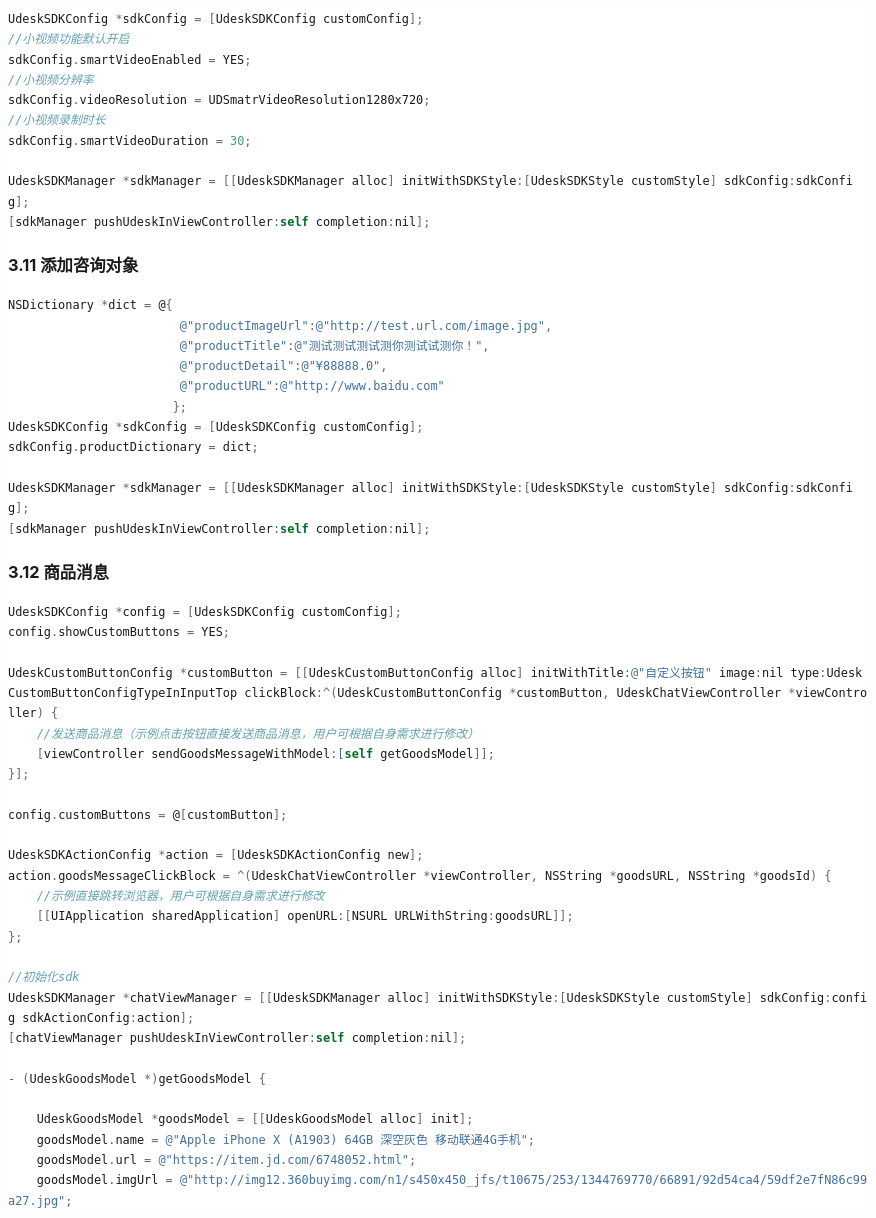 ```objective-c
UdeskSDKConfig *sdkConfig = [UdeskSDKConfig customConfig];
//小视频功能默认开启
sdkConfig.smartVideoEnabled = YES;
//小视频分辨率
sdkConfig.videoResolution = UDSmatrVideoResolution1280x720;
//小视频录制时长
sdkConfig.smartVideoDuration = 30;

UdeskSDKManager *sdkManager = [[UdeskSDKManager alloc] initWithSDKStyle:[UdeskSDKStyle customStyle] sdkConfig:sdkConfig];
[sdkManager pushUdeskInViewController:self completion:nil];
```

### 3.11 添加咨询对象

```objective-c
NSDictionary *dict = @{
                        @"productImageUrl":@"http://test.url.com/image.jpg",
                        @"productTitle":@"测试测试测试测你测试试测你！",
                        @"productDetail":@"¥88888.0",
                        @"productURL":@"http://www.baidu.com"
                       };
UdeskSDKConfig *sdkConfig = [UdeskSDKConfig customConfig];
sdkConfig.productDictionary = dict;

UdeskSDKManager *sdkManager = [[UdeskSDKManager alloc] initWithSDKStyle:[UdeskSDKStyle customStyle] sdkConfig:sdkConfig];
[sdkManager pushUdeskInViewController:self completion:nil];
```

### 3.12 商品消息

```objective-c
UdeskSDKConfig *config = [UdeskSDKConfig customConfig];
config.showCustomButtons = YES;

UdeskCustomButtonConfig *customButton = [[UdeskCustomButtonConfig alloc] initWithTitle:@"自定义按钮" image:nil type:UdeskCustomButtonConfigTypeInInputTop clickBlock:^(UdeskCustomButtonConfig *customButton, UdeskChatViewController *viewController) {
	//发送商品消息（示例点击按钮直接发送商品消息，用户可根据自身需求进行修改）
    [viewController sendGoodsMessageWithModel:[self getGoodsModel]];
}];

config.customButtons = @[customButton];
    
UdeskSDKActionConfig *action = [UdeskSDKActionConfig new];
action.goodsMessageClickBlock = ^(UdeskChatViewController *viewController, NSString *goodsURL, NSString *goodsId) {
    //示例直接跳转浏览器，用户可根据自身需求进行修改
    [[UIApplication sharedApplication] openURL:[NSURL URLWithString:goodsURL]];
};
    
//初始化sdk
UdeskSDKManager *chatViewManager = [[UdeskSDKManager alloc] initWithSDKStyle:[UdeskSDKStyle customStyle] sdkConfig:config sdkActionConfig:action];
[chatViewManager pushUdeskInViewController:self completion:nil];

- (UdeskGoodsModel *)getGoodsModel {
    
    UdeskGoodsModel *goodsModel = [[UdeskGoodsModel alloc] init];
    goodsModel.name = @"Apple iPhone X (A1903) 64GB 深空灰色 移动联通4G手机";
    goodsModel.url = @"https://item.jd.com/6748052.html";
    goodsModel.imgUrl = @"http://img12.360buyimg.com/n1/s450x450_jfs/t10675/253/1344769770/66891/92d54ca4/59df2e7fN86c99a27.jpg";
```